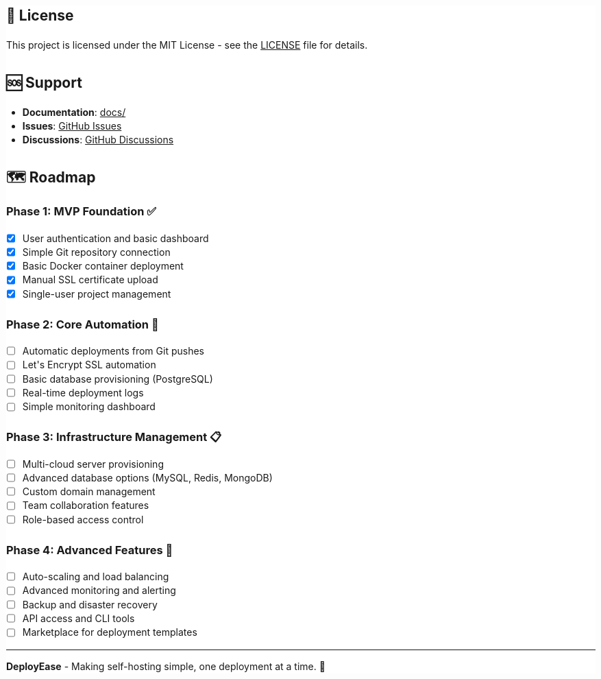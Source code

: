 ## 📄 License

This project is licensed under the MIT License - see the [LICENSE](LICENSE) file for details.

## 🆘 Support

- **Documentation**: [docs/](docs/)
- **Issues**: [GitHub Issues](https://github.com/Jesuloba-world/deployease/issues)
- **Discussions**: [GitHub Discussions](https://github.com/Jesuloba-world/deployease/discussions)

## 🗺️ Roadmap

### Phase 1: MVP Foundation ✅

- [x] User authentication and basic dashboard
- [x] Simple Git repository connection
- [x] Basic Docker container deployment
- [x] Manual SSL certificate upload
- [x] Single-user project management

### Phase 2: Core Automation 🚧

- [ ] Automatic deployments from Git pushes
- [ ] Let's Encrypt SSL automation
- [ ] Basic database provisioning (PostgreSQL)
- [ ] Real-time deployment logs
- [ ] Simple monitoring dashboard

### Phase 3: Infrastructure Management 📋

- [ ] Multi-cloud server provisioning
- [ ] Advanced database options (MySQL, Redis, MongoDB)
- [ ] Custom domain management
- [ ] Team collaboration features
- [ ] Role-based access control

### Phase 4: Advanced Features 🔮

- [ ] Auto-scaling and load balancing
- [ ] Advanced monitoring and alerting
- [ ] Backup and disaster recovery
- [ ] API access and CLI tools
- [ ] Marketplace for deployment templates

---

**DeployEase** - Making self-hosting simple, one deployment at a time. 🚀